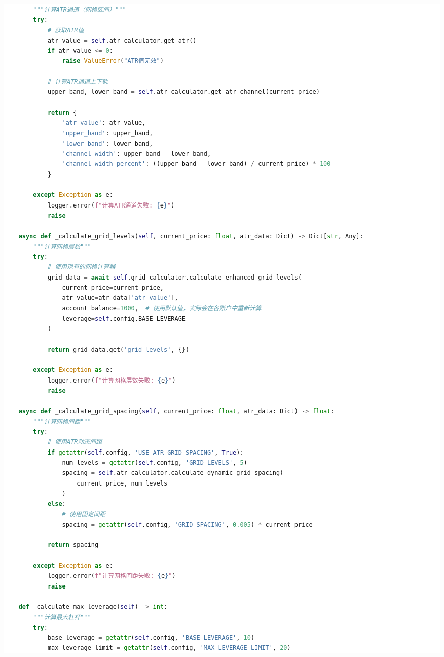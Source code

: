```python
        """计算ATR通道（网格区间）"""
        try:
            # 获取ATR值
            atr_value = self.atr_calculator.get_atr()
            if atr_value <= 0:
                raise ValueError("ATR值无效")
            
            # 计算ATR通道上下轨
            upper_band, lower_band = self.atr_calculator.get_atr_channel(current_price)
            
            return {
                'atr_value': atr_value,
                'upper_band': upper_band,
                'lower_band': lower_band,
                'channel_width': upper_band - lower_band,
                'channel_width_percent': ((upper_band - lower_band) / current_price) * 100
            }
            
        except Exception as e:
            logger.error(f"计算ATR通道失败: {e}")
            raise
    
    async def _calculate_grid_levels(self, current_price: float, atr_data: Dict) -> Dict[str, Any]:
        """计算网格层数"""
        try:
            # 使用现有的网格计算器
            grid_data = await self.grid_calculator.calculate_enhanced_grid_levels(
                current_price=current_price,
                atr_value=atr_data['atr_value'],
                account_balance=1000,  # 使用默认值，实际会在各账户中重新计算
                leverage=self.config.BASE_LEVERAGE
            )
            
            return grid_data.get('grid_levels', {})
            
        except Exception as e:
            logger.error(f"计算网格层数失败: {e}")
            raise
    
    async def _calculate_grid_spacing(self, current_price: float, atr_data: Dict) -> float:
        """计算网格间距"""
        try:
            # 使用ATR动态间距
            if getattr(self.config, 'USE_ATR_GRID_SPACING', True):
                num_levels = getattr(self.config, 'GRID_LEVELS', 5)
                spacing = self.atr_calculator.calculate_dynamic_grid_spacing(
                    current_price, num_levels
                )
            else:
                # 使用固定间距
                spacing = getattr(self.config, 'GRID_SPACING', 0.005) * current_price
            
            return spacing
            
        except Exception as e:
            logger.error(f"计算网格间距失败: {e}")
            raise
    
    def _calculate_max_leverage(self) -> int:
        """计算最大杠杆"""
        try:
            base_leverage = getattr(self.config, 'BASE_LEVERAGE', 10)
            max_leverage_limit = getattr(self.config, 'MAX_LEVERAGE_LIMIT', 20)
```